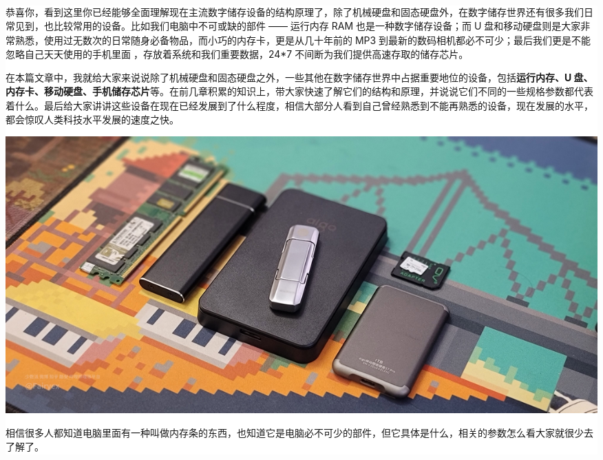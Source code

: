 恭喜你，看到这里你已经能够全面理解现在主流数字储存设备的结构原理了，除了机械硬盘和固态硬盘外，在数字储存世界还有很多我们日常见到，也比较常用的设备。比如我们电脑中不可或缺的部件 —— 运行内存 RAM 也是一种数字储存设备；而 U 盘和移动硬盘则是大家非常熟悉，使用过无数次的日常随身必备物品，而小巧的内存卡，更是从几十年前的 MP3 到最新的数码相机都必不可少；最后我们更是不能忽略自己天天使用的手机里面 ，存放着系统和我们重要数据，24\*7 不间断为我们提供高速存取的储存芯片。



在本篇文章中，我就给大家来说说除了机械硬盘和固态硬盘之外，一些其他在数字储存世界中占据重要地位的设备，包括**运行内存、U 盘、内存卡、移动硬盘、手机储存芯片**等。在前几章积累的知识上，带大家快速了解它们的结构和原理，并说说它们不同的一些规格参数都代表着什么。最后给大家讲讲这些设备在现在已经发展到了什么程度，相信大部分人看到自己曾经熟悉到不能再熟悉的设备，现在发展的水平，都会惊叹人类科技水平发展的速度之快。



![我们常用的不同类型其他储存设备](数字存储完全指南-05：运行内存都在运行什么？/063fc479299aebfbb7f46dcdf2c5891d.jpg)



相信很多人都知道电脑里面有一种叫做内存条的东西，也知道它是电脑必不可少的部件，但它具体是什么，相关的参数怎么看大家就很少去了解了。


